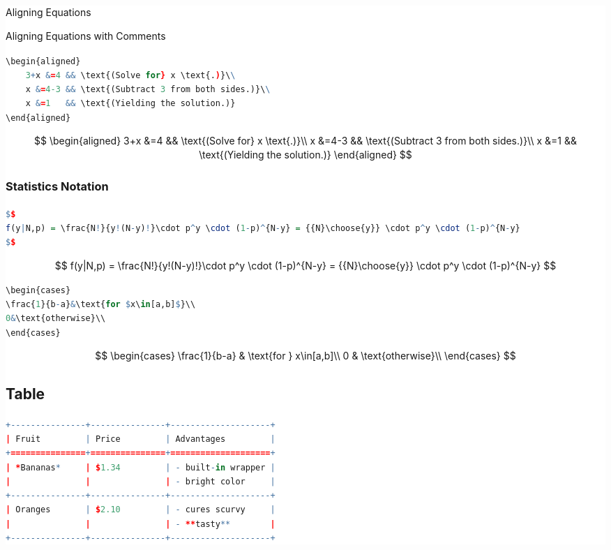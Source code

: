 Aligning Equations

Aligning Equations with Comments


```r
\begin{aligned}
    3+x &=4 && \text{(Solve for} x \text{.)}\\
    x &=4-3 && \text{(Subtract 3 from both sides.)}\\
    x &=1   && \text{(Yielding the solution.)}
\end{aligned}
```

$$
\begin{aligned}
    3+x &=4 && \text{(Solve for} x \text{.)}\\
    x &=4-3 && \text{(Subtract 3 from both sides.)}\\
    x &=1   && \text{(Yielding the solution.)}
\end{aligned}
$$

### Statistics Notation


```r
$$
f(y|N,p) = \frac{N!}{y!(N-y)!}\cdot p^y \cdot (1-p)^{N-y} = {{N}\choose{y}} \cdot p^y \cdot (1-p)^{N-y}
$$
```

$$
f(y|N,p) = \frac{N!}{y!(N-y)!}\cdot p^y \cdot (1-p)^{N-y} = {{N}\choose{y}} \cdot p^y \cdot (1-p)^{N-y}
$$


```r
\begin{cases}
\frac{1}{b-a}&\text{for $x\in[a,b]$}\\
0&\text{otherwise}\\
\end{cases}
```

$$
\begin{cases}
\frac{1}{b-a} & \text{for } x\in[a,b]\\
0 & \text{otherwise}\\
\end{cases}
$$


## Table


```r
+---------------+---------------+--------------------+
| Fruit         | Price         | Advantages         |
+===============+===============+====================+
| *Bananas*     | $1.34         | - built-in wrapper |
|               |               | - bright color     |
+---------------+---------------+--------------------+
| Oranges       | $2.10         | - cures scurvy     |
|               |               | - **tasty**        |
+---------------+---------------+--------------------+
```
